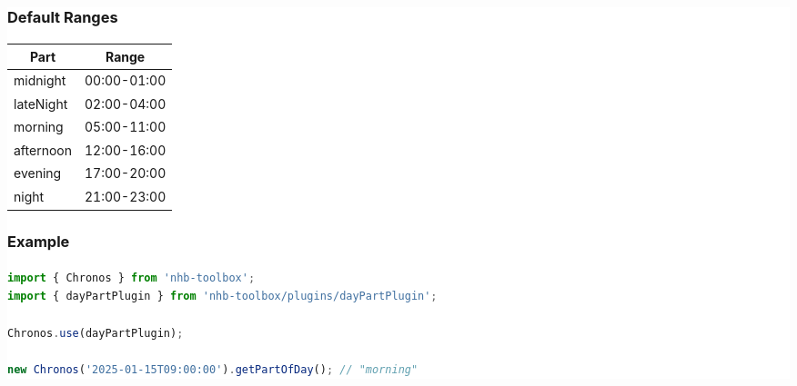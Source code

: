 ### Default Ranges

| Part      | Range       |
|-----------|-------------|
| midnight  | 00:00-01:00 |
| lateNight | 02:00-04:00 |
| morning   | 05:00-11:00 |
| afternoon | 12:00-16:00 |
| evening   | 17:00-20:00 |
| night     | 21:00-23:00 |

### Example

```ts
import { Chronos } from 'nhb-toolbox';
import { dayPartPlugin } from 'nhb-toolbox/plugins/dayPartPlugin';

Chronos.use(dayPartPlugin);

new Chronos('2025-01-15T09:00:00').getPartOfDay(); // "morning"
```
